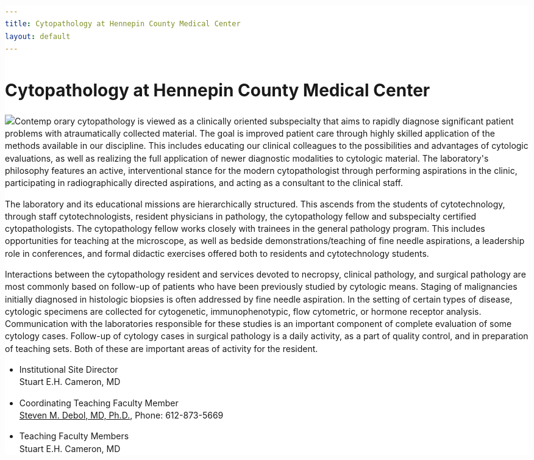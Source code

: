 ```yaml
---
title: Cytopathology at Hennepin County Medical Center 
layout: default
---
```

#  Cytopathology at Hennepin County Medical Center

![](../sites/default/files/styles/medium/public/hcmc.jpg?itok=Nku7bRTx)Contemp
orary cytopathology is viewed as a clinically oriented subspecialty that aims
to rapidly diagnose significant patient problems with atraumatically collected
material. The goal is improved patient care through highly skilled application
of the methods available in our discipline. This includes educating our
clinical colleagues to the possibilities and advantages of cytologic
evaluations, as well as realizing the full application of newer diagnostic
modalities to cytologic material. The laboratory's philosophy features an
active, interventional stance for the modern cytopathologist through
performing aspirations in the clinic, participating in radiographically
directed aspirations, and acting as a consultant to the clinical staff.

The laboratory and its educational missions are hierarchically structured.
This ascends from the students of cytotechnology, through staff
cytotechnologists, resident physicians in pathology, the cytopathology fellow
and subspecialty certified cytopathologists. The cytopathology fellow works
closely with trainees in the general pathology program. This includes
opportunities for teaching at the microscope, as well as bedside
demonstrations/teaching of fine needle aspirations, a leadership role in
conferences, and formal didactic exercises offered both to residents and
cytotechnology students.

Interactions between the cytopathology resident and services devoted to
necropsy, clinical pathology, and surgical pathology are most commonly based
on follow-up of patients who have been previously studied by cytologic means.
Staging of malignancies initially diagnosed in histologic biopsies is often
addressed by fine needle aspiration. In the setting of certain types of
disease, cytologic specimens are collected for cytogenetic, immunophenotypic,
flow cytometric, or hormone receptor analysis. Communication with the
laboratories responsible for these studies is an important component of
complete evaluation of some cytology cases. Follow-up of cytology cases in
surgical pathology is a daily activity, as a part of quality control, and in
preparation of teaching sets. Both of these are important areas of activity
for the resident.

  * Institutional Site Director  
Stuart E.H. Cameron, MD

  * Coordinating Teaching Faculty Member  
[Steven M. Debol, MD, Ph.D.](http://pathology.umn.edu/about/faculty/debol/),
Phone: 612-873-5669

  * Teaching Faculty Members  
Stuart E.H. Cameron, MD
